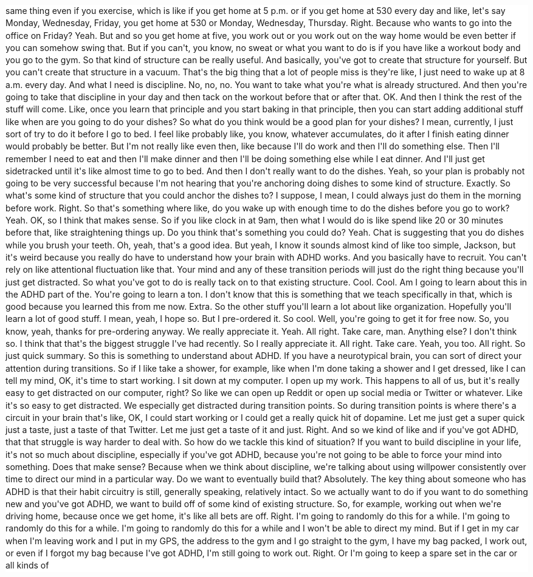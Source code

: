 same thing even if you exercise, which is like if you get home at 5 p.m. or if you get home at 530 every day and like, let's say Monday, Wednesday, Friday, you get home at 530 or Monday, Wednesday, Thursday. Right. Because who wants to go into the office on Friday? Yeah. But and so you get home at five, you work out or you work out on the way home would be even better if you can somehow swing that. But if you can't, you know, no sweat or what you want to do is if you have like a workout body and you go to the gym. So that kind of structure can be really useful. And basically, you've got to create that structure for yourself. But you can't create that structure in a vacuum. That's the big thing that a lot of people miss is they're like, I just need to wake up at 8 a.m. every day. And what I need is discipline. No, no, no. You want to take what you're what is already structured. And then you're going to take that discipline in your day and then tack on the workout before that or after that. OK. And then I think the rest of the stuff will come. Like, once you learn that principle and you start baking in that principle, then you can start adding additional stuff like when are you going to do your dishes? So what do you think would be a good plan for your dishes? I mean, currently, I just sort of try to do it before I go to bed. I feel like probably like, you know, whatever accumulates, do it after I finish eating dinner would probably be better. But I'm not really like even then, like because I'll do work and then I'll do something else. Then I'll remember I need to eat and then I'll make dinner and then I'll be doing something else while I eat dinner. And I'll just get sidetracked until it's like almost time to go to bed. And then I don't really want to do the dishes. Yeah, so your plan is probably not going to be very successful because I'm not hearing that you're anchoring doing dishes to some kind of structure. Exactly. So what's some kind of structure that you could anchor the dishes to? I suppose, I mean, I could always just do them in the morning before work. Right. So that's something where like, do you wake up with enough time to do the dishes before you go to work? Yeah. OK, so I think that makes sense. So if you like clock in at 9am, then what I would do is like spend like 20 or 30 minutes before that, like straightening things up. Do you think that's something you could do? Yeah. Chat is suggesting that you do dishes while you brush your teeth. Oh, yeah, that's a good idea. But yeah, I know it sounds almost kind of like too simple, Jackson, but it's weird because you really do have to understand how your brain with ADHD works. And you basically have to recruit. You can't rely on like attentional fluctuation like that. Your mind and any of these transition periods will just do the right thing because you'll just get distracted. So what you've got to do is really tack on to that existing structure. Cool. Cool. Am I going to learn about this in the ADHD part of the. You're going to learn a ton. I don't know that this is something that we teach specifically in that, which is good because you learned this from me now. Extra. So the other stuff you'll learn a lot about like organization. Hopefully you'll learn a lot of good stuff. I mean, yeah, I hope so. But I pre-ordered it. So cool. Well, you're going to get it for free now. So, you know, yeah, thanks for pre-ordering anyway. We really appreciate it. Yeah. All right. Take care, man. Anything else? I don't think so. I think that that's the biggest struggle I've had recently. So I really appreciate it. All right. Take care. Yeah, you too. All right. So just quick summary. So this is something to understand about ADHD. If you have a neurotypical brain, you can sort of direct your attention during transitions. So if I like take a shower, for example, like when I'm done taking a shower and I get dressed, like I can tell my mind, OK, it's time to start working. I sit down at my computer. I open up my work. This happens to all of us, but it's really easy to get distracted on our computer, right? So like we can open up Reddit or open up social media or Twitter or whatever. Like it's so easy to get distracted. We especially get distracted during transition points. So during transition points is where there's a circuit in your brain that's like, OK, I could start working or I could get a really quick hit of dopamine. Let me just get a super quick just a taste, just a taste of that Twitter. Let me just get a taste of it and just. Right. And so we kind of like and if you've got ADHD, that that struggle is way harder to deal with. So how do we tackle this kind of situation? If you want to build discipline in your life, it's not so much about discipline, especially if you've got ADHD, because you're not going to be able to force your mind into something. Does that make sense? Because when we think about discipline, we're talking about using willpower consistently over time to direct our mind in a particular way. Do we want to eventually build that? Absolutely. The key thing about someone who has ADHD is that their habit circuitry is still, generally speaking, relatively intact. So we actually want to do if you want to do something new and you've got ADHD, we want to build off of some kind of existing structure. So, for example, working out when we're driving home, because once we get home, it's like all bets are off. Right. I'm going to randomly do this for a while. I'm going to randomly do this for a while. I'm going to randomly do this for a while and I won't be able to direct my mind. But if I get in my car when I'm leaving work and I put in my GPS, the address to the gym and I go straight to the gym, I have my bag packed, I work out, or even if I forgot my bag because I've got ADHD, I'm still going to work out. Right. Or I'm going to keep a spare set in the car or all kinds of